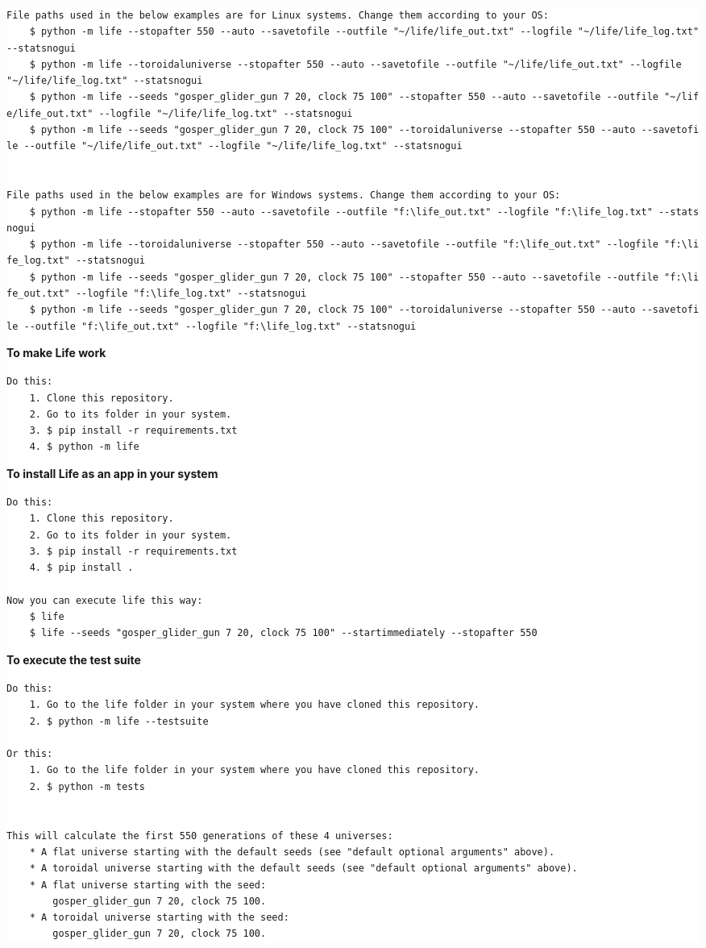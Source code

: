 

    File paths used in the below examples are for Linux systems. Change them according to your OS:
        $ python -m life --stopafter 550 --auto --savetofile --outfile "~/life/life_out.txt" --logfile "~/life/life_log.txt" --statsnogui
        $ python -m life --toroidaluniverse --stopafter 550 --auto --savetofile --outfile "~/life/life_out.txt" --logfile "~/life/life_log.txt" --statsnogui
        $ python -m life --seeds "gosper_glider_gun 7 20, clock 75 100" --stopafter 550 --auto --savetofile --outfile "~/life/life_out.txt" --logfile "~/life/life_log.txt" --statsnogui
        $ python -m life --seeds "gosper_glider_gun 7 20, clock 75 100" --toroidaluniverse --stopafter 550 --auto --savetofile --outfile "~/life/life_out.txt" --logfile "~/life/life_log.txt" --statsnogui


    File paths used in the below examples are for Windows systems. Change them according to your OS:
        $ python -m life --stopafter 550 --auto --savetofile --outfile "f:\life_out.txt" --logfile "f:\life_log.txt" --statsnogui
        $ python -m life --toroidaluniverse --stopafter 550 --auto --savetofile --outfile "f:\life_out.txt" --logfile "f:\life_log.txt" --statsnogui
        $ python -m life --seeds "gosper_glider_gun 7 20, clock 75 100" --stopafter 550 --auto --savetofile --outfile "f:\life_out.txt" --logfile "f:\life_log.txt" --statsnogui
        $ python -m life --seeds "gosper_glider_gun 7 20, clock 75 100" --toroidaluniverse --stopafter 550 --auto --savetofile --outfile "f:\life_out.txt" --logfile "f:\life_log.txt" --statsnogui


**To make Life work**

	Do this:
	    1. Clone this repository.
	    2. Go to its folder in your system.
	    3. $ pip install -r requirements.txt
	    4. $ python -m life


**To install Life as an app in your system**

	Do this:
	    1. Clone this repository.
	    2. Go to its folder in your system.
	    3. $ pip install -r requirements.txt
	    4. $ pip install .

	Now you can execute life this way:
	    $ life
	    $ life --seeds "gosper_glider_gun 7 20, clock 75 100" --startimmediately --stopafter 550
    

**To execute the test suite**

	Do this:
	    1. Go to the life folder in your system where you have cloned this repository.
	    2. $ python -m life --testsuite

	Or this:
	    1. Go to the life folder in your system where you have cloned this repository.
	    2. $ python -m tests

    
	This will calculate the first 550 generations of these 4 universes:
	    * A flat universe starting with the default seeds (see "default optional arguments" above).
	    * A toroidal universe starting with the default seeds (see "default optional arguments" above).
	    * A flat universe starting with the seed:
            gosper_glider_gun 7 20, clock 75 100.
	    * A toroidal universe starting with the seed:
            gosper_glider_gun 7 20, clock 75 100.
